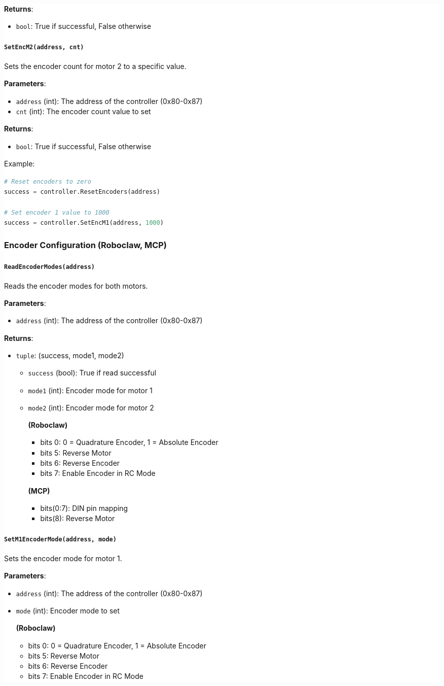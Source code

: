 **Returns**:
- `bool`: True if successful, False otherwise

#### `SetEncM2(address, cnt)`

Sets the encoder count for motor 2 to a specific value.

**Parameters**:
- `address` (int): The address of the controller (0x80-0x87)
- `cnt` (int): The encoder count value to set

**Returns**:
- `bool`: True if successful, False otherwise

Example:
```python
# Reset encoders to zero
success = controller.ResetEncoders(address)

# Set encoder 1 value to 1000
success = controller.SetEncM1(address, 1000)
```

### Encoder Configuration (Roboclaw, MCP)

#### `ReadEncoderModes(address)`

Reads the encoder modes for both motors.

**Parameters**:
- `address` (int): The address of the controller (0x80-0x87)

**Returns**:
- `tuple`: (success, mode1, mode2)
  - `success` (bool): True if read successful
  - `mode1` (int): Encoder mode for motor 1
  - `mode2` (int): Encoder mode for motor 2

    **(Roboclaw)**
    - bits 0: 0 = Quadrature Encoder, 1 = Absolute Encoder
    - bits 5: Reverse Motor
    - bits 6: Reverse Encoder
    - bits 7: Enable Encoder in RC Mode
    
    **(MCP)**
    - bits(0:7): DIN pin mapping
    - bits(8): Reverse Motor

#### `SetM1EncoderMode(address, mode)`

Sets the encoder mode for motor 1.

**Parameters**:
- `address` (int): The address of the controller (0x80-0x87)
- `mode` (int): Encoder mode to set

    **(Roboclaw)**
    - bits 0: 0 = Quadrature Encoder, 1 = Absolute Encoder
    - bits 5: Reverse Motor
    - bits 6: Reverse Encoder
    - bits 7: Enable Encoder in RC Mode
    